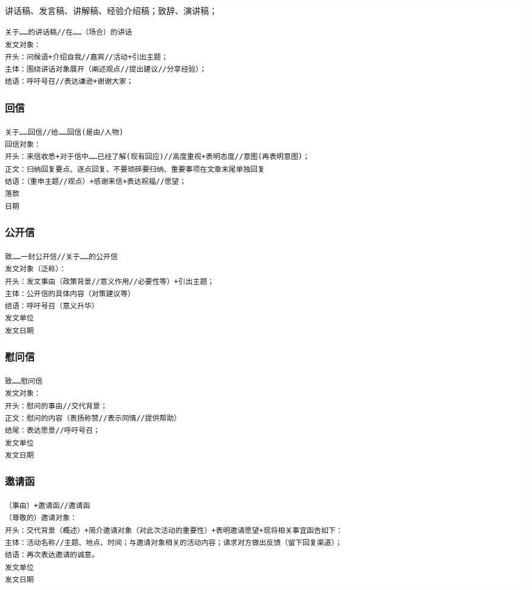 讲话稿、发言稿、讲解稿、经验介绍稿；致辞、演讲稿；

```
关于……的讲话稿//在……（场合）的讲话
发文对象：
开头：问候语+介绍自我//嘉宾//活动+引出主题；
主体：围绕讲话对象展开（阐述观点//提出建议//分享经验）；
结语：呼吁号召//表达谦逊+谢谢大家；
```

### 回信

```
关于……回信//给……回信(是由/人物)
回信对象：
开头：来信收悉+对于信中……已经了解(现有回应)//高度重视+表明态度//意图(再表明意图)；
正文：归纳回复要点、逐点回复、不要琐碎要归纳、重要事项在文章末尾单独回复
结语：（重申主题//观点）+感谢来信+表达祝福//愿望；
落款
日期
```

### 公开信

```
致……一封公开信//关于……的公开信
发文对象（泛称）：
开头：发文事由（政策背景//意义作用//必要性等）+引出主题；
主体：公开信的具体内容（对策建议等）
结语：呼吁号召（意义升华）
发文单位
发文日期
```

### 慰问信

```
致……慰问信
发文对象：
开头：慰问的事由//交代背景；
正文：慰问的内容（表扬称赞//表示同情//提供帮助）
结尾：表达愿景//呼吁号召；
发文单位
发文日期
```

### 邀请函

```
（事由）+邀请函//邀请函
（尊敬的）邀请对象：
开头：交代背景（概述）+简介邀请对象（对此次活动的重要性）+表明邀请愿望+现将相关事宜函告如下：
主体：活动名称//主题、地点、时间；与邀请对象相关的活动内容；请求对方做出反馈（留下回复渠道）；
结语：再次表达邀请的诚意。
发文单位
发文日期
```
